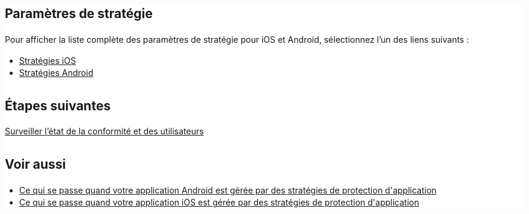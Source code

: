 ## <a name="policy-settings"></a>Paramètres de stratégie
Pour afficher la liste complète des paramètres de stratégie pour iOS et Android, sélectionnez l’un des liens suivants :

- [Stratégies iOS](app-protection-policy-settings-ios.md)
- [Stratégies Android](app-protection-policy-settings-android.md)

## <a name="next-steps"></a>Étapes suivantes
[Surveiller l’état de la conformité et des utilisateurs](app-protection-policies-monitor.md)

## <a name="see-also"></a>Voir aussi
* [Ce qui se passe quand votre application Android est gérée par des stratégies de protection d'application](../fundamentals/end-user-mam-apps-android.md)
* [Ce qui se passe quand votre application iOS est gérée par des stratégies de protection d'application](../fundamentals/end-user-mam-apps-ios.md)
